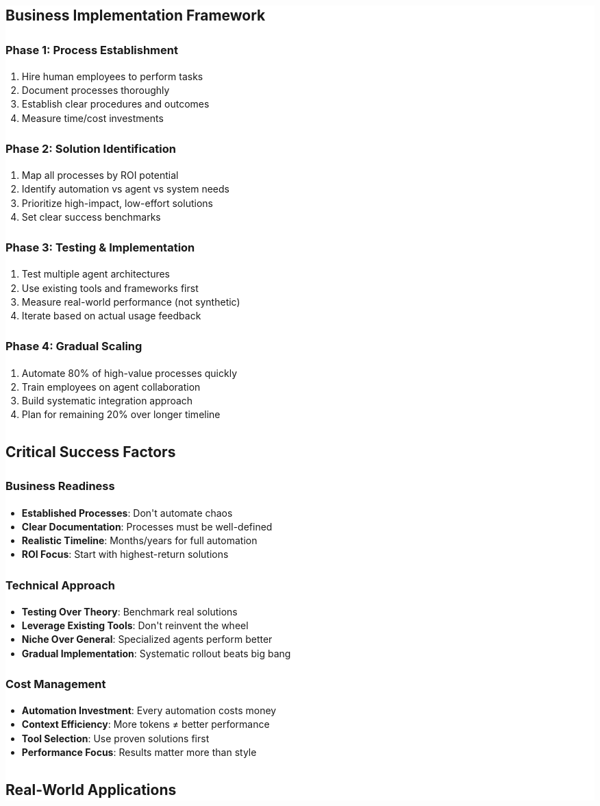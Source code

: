 ## Business Implementation Framework

### **Phase 1: Process Establishment**
1. Hire human employees to perform tasks
2. Document processes thoroughly
3. Establish clear procedures and outcomes
4. Measure time/cost investments

### **Phase 2: Solution Identification**  
1. Map all processes by ROI potential
2. Identify automation vs agent vs system needs
3. Prioritize high-impact, low-effort solutions
4. Set clear success benchmarks

### **Phase 3: Testing & Implementation**
1. Test multiple agent architectures
2. Use existing tools and frameworks first
3. Measure real-world performance (not synthetic)
4. Iterate based on actual usage feedback

### **Phase 4: Gradual Scaling**
1. Automate 80% of high-value processes quickly
2. Train employees on agent collaboration
3. Build systematic integration approach  
4. Plan for remaining 20% over longer timeline

## Critical Success Factors

### **Business Readiness**
- **Established Processes**: Don't automate chaos
- **Clear Documentation**: Processes must be well-defined
- **Realistic Timeline**: Months/years for full automation
- **ROI Focus**: Start with highest-return solutions

### **Technical Approach**
- **Testing Over Theory**: Benchmark real solutions
- **Leverage Existing Tools**: Don't reinvent the wheel
- **Niche Over General**: Specialized agents perform better
- **Gradual Implementation**: Systematic rollout beats big bang

### **Cost Management**  
- **Automation Investment**: Every automation costs money
- **Context Efficiency**: More tokens ≠ better performance
- **Tool Selection**: Use proven solutions first
- **Performance Focus**: Results matter more than style

## Real-World Applications
